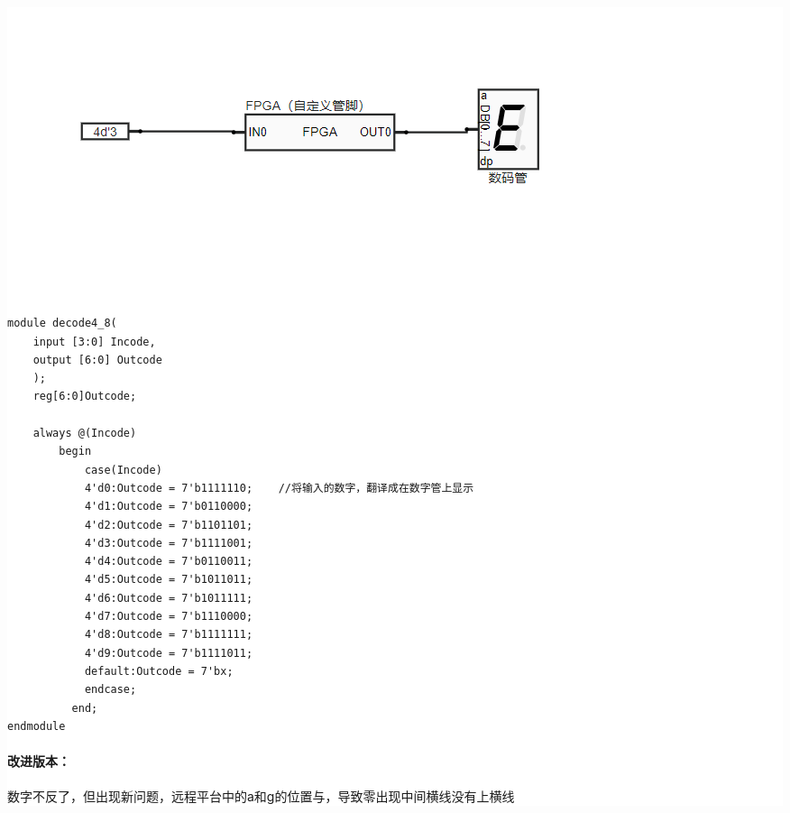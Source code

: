 ![image-20200701202538138](%E5%9C%A87%E6%AE%B5%E6%95%B0%E7%A0%81%E7%AE%A1%E4%B8%8A%E6%98%BE%E7%A4%BA%E8%87%AA%E5%B7%B1%E7%9A%84%E6%9C%80%E5%90%8E%E4%B8%89%E4%BD%8D%E5%AD%A6%E5%8F%B7%E6%95%B0%E5%AD%97.assets/image-20200701202538138.png)

```
module decode4_8(
    input [3:0] Incode,
    output [6:0] Outcode
    );
    reg[6:0]Outcode;
    
    always @(Incode)
        begin
            case(Incode)
            4'd0:Outcode = 7'b1111110;    //将输入的数字，翻译成在数字管上显示
            4'd1:Outcode = 7'b0110000;
            4'd2:Outcode = 7'b1101101;
            4'd3:Outcode = 7'b1111001;
            4'd4:Outcode = 7'b0110011;
            4'd5:Outcode = 7'b1011011;
            4'd6:Outcode = 7'b1011111;
            4'd7:Outcode = 7'b1110000;
            4'd8:Outcode = 7'b1111111;
            4'd9:Outcode = 7'b1111011;
            default:Outcode = 7'bx;
            endcase;
          end;
endmodule
```

#### 改进版本：

数字不反了，但出现新问题，远程平台中的a和g的位置与，导致零出现中间横线没有上横线
